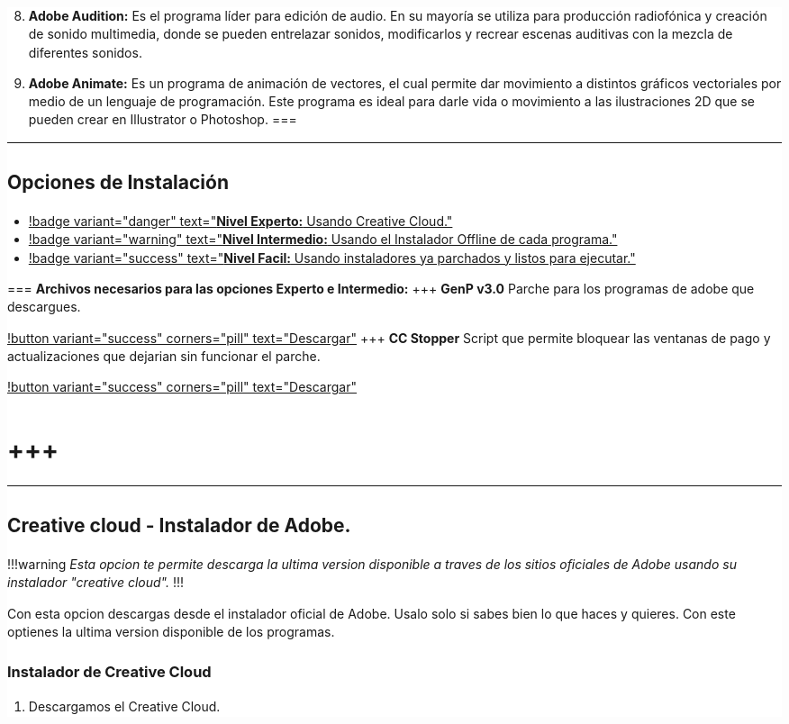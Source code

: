 
8. **Adobe Audition:**
Es el programa líder para edición de audio. En su mayoría se utiliza para producción radiofónica y creación de sonido multimedia, donde se pueden entrelazar sonidos, modificarlos y recrear escenas auditivas con la mezcla de diferentes sonidos.

 
9. **Adobe Animate:**
Es un programa de animación de vectores, el cual permite dar movimiento a distintos gráficos vectoriales por medio de un lenguaje de programación. Este programa es ideal para darle vida o movimiento a las ilustraciones 2D que se pueden crear en Illustrator o Photoshop. 
 ===
---

## Opciones de Instalación

- [!badge variant="danger" text="**Nivel Experto:** Usando Creative Cloud."](#creative-cloud--instalador-de-adobe)
- [!badge variant="warning" text="**Nivel Intermedio:** Usando el Instalador Offline de cada programa."](#sin-creative-cloud---programas-descargables)
- [!badge variant="success" text="**Nivel Facil:** Usando instaladores ya parchados y listos para ejecutar."](#programas-parchados-para-doomies)


=== **Archivos necesarios para las opciones Experto e Intermedio:**
+++ **GenP v3.0** 
  Parche para los programas de adobe que descargues.
  
[!button variant="success" corners="pill" text="Descargar"](https://www.mediafire.com/file/ipp9gj15xzty1uw/GenP_3.0_Release.zip/file) 
+++ **CC Stopper**
  Script que permite bloquear las ventanas de pago y actualizaciones que dejarian sin funcionar el parche.
  
[!button variant="success" corners="pill" text="Descargar"](https://github.com/eaaasun/CCStopper/releases/download/v1.2.2/CCStopper.zip) 

+++
===

---

## Creative cloud - Instalador de Adobe.
!!!warning
*Esta opcion te permite descarga la ultima version disponible a traves de los sitios oficiales de Adobe usando su instalador "creative cloud".*
!!!

Con esta opcion descargas desde el instalador oficial de Adobe. Usalo solo si sabes bien lo que haces y quieres. Con este optienes la ultima version disponible de los programas.

### Instalador de Creative Cloud

1. Descargamos el Creative Cloud.
